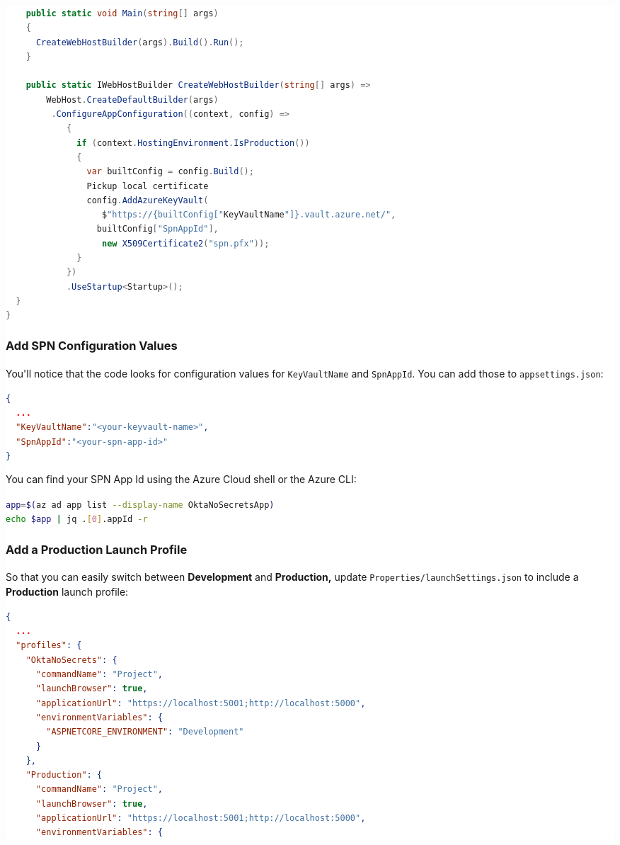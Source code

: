 ```cs
    public static void Main(string[] args)
    {
      CreateWebHostBuilder(args).Build().Run();
    }

    public static IWebHostBuilder CreateWebHostBuilder(string[] args) =>
        WebHost.CreateDefaultBuilder(args)
         .ConfigureAppConfiguration((context, config) =>
            {
              if (context.HostingEnvironment.IsProduction())
              {
                var builtConfig = config.Build();
                Pickup local certificate
                config.AddAzureKeyVault(
                   $"https://{builtConfig["KeyVaultName"]}.vault.azure.net/",
                  builtConfig["SpnAppId"],
                   new X509Certificate2("spn.pfx"));
              }
            })
            .UseStartup<Startup>();
  }
}
```

### Add SPN Configuration Values

You'll notice that the code looks for configuration values for `KeyVaultName` and `SpnAppId`. You can add those to `appsettings.json`:

```json
{
  ...
  "KeyVaultName":"<your-keyvault-name>",
  "SpnAppId":"<your-spn-app-id>"
}
```

You can find your SPN App Id using the Azure Cloud shell or the Azure CLI:

```sh
app=$(az ad app list --display-name OktaNoSecretsApp)
echo $app | jq .[0].appId -r
```

### Add a Production Launch Profile

So that you can easily switch between **Development** and **Production,** update `Properties/launchSettings.json` to include a **Production** launch profile:

```json
{
  ...
  "profiles": {
    "OktaNoSecrets": {
      "commandName": "Project",
      "launchBrowser": true,
      "applicationUrl": "https://localhost:5001;http://localhost:5000",
      "environmentVariables": {
        "ASPNETCORE_ENVIRONMENT": "Development"
      }
    },
    "Production": {
      "commandName": "Project",
      "launchBrowser": true,
      "applicationUrl": "https://localhost:5001;http://localhost:5000",
      "environmentVariables": {
```